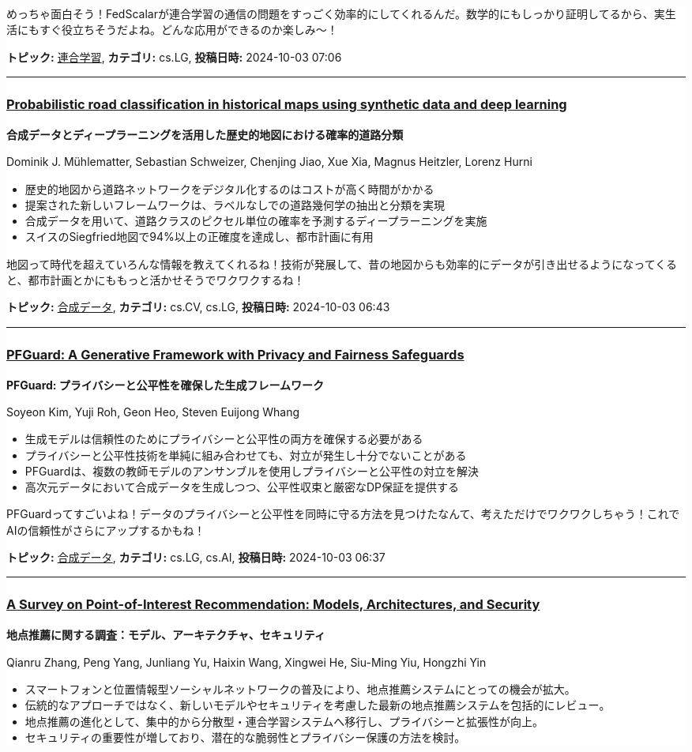 めっちゃ面白そう！FedScalarが連合学習の通信の問題をすっごく効率的にしてくれるんだ。数学的にもしっかり証明してるから、実生活にもすぐ役立ちそうだよね。どんな応用ができるのか楽しみ〜！



**トピック:** [連合学習](../../fl), **カテゴリ:** cs.LG, **投稿日時:** 2024-10-03 07:06


- - -

### [Probabilistic road classification in historical maps using synthetic data and deep learning](http://arxiv.org/abs/2410.02250)

**合成データとディープラーニングを活用した歴史的地図における確率的道路分類**

Dominik J. Mühlematter, Sebastian Schweizer, Chenjing Jiao, Xue Xia, Magnus Heitzler, Lorenz Hurni

- 歴史的地図から道路ネットワークをデジタル化するのはコストが高く時間がかかる
- 提案された新しいフレームワークは、ラベルなしでの道路幾何学の抽出と分類を実現
- 合成データを用いて、道路クラスのピクセル単位の確率を予測するディープラーニングを実施
- スイスのSiegfried地図で94%以上の正確度を達成し、都市計画に有用

地図って時代を超えていろんな情報を教えてくれるね！技術が発展して、昔の地図からも効率的にデータが引き出せるようになってくると、都市計画とかにももっと活かせそうでワクワクするね！



**トピック:** [合成データ](../../sd), **カテゴリ:** cs.CV, cs.LG, **投稿日時:** 2024-10-03 06:43


- - -

### [PFGuard: A Generative Framework with Privacy and Fairness Safeguards](http://arxiv.org/abs/2410.02246)

**PFGuard: プライバシーと公平性を確保した生成フレームワーク**

Soyeon Kim, Yuji Roh, Geon Heo, Steven Euijong Whang

- 生成モデルは信頼性のためにプライバシーと公平性の両方を確保する必要がある
- プライバシーと公平性技術を単純に組み合わせても、対立が発生し十分でないことがある
- PFGuardは、複数の教師モデルのアンサンブルを使用しプライバシーと公平性の対立を解決
- 高次元データにおいて合成データを生成しつつ、公平性収束と厳密なDP保証を提供する

PFGuardってすごいよね！データのプライバシーと公平性を同時に守る方法を見つけたなんて、考えただけでワクワクしちゃう！これでAIの信頼性がさらにアップするかもね！



**トピック:** [合成データ](../../sd), **カテゴリ:** cs.LG, cs.AI, **投稿日時:** 2024-10-03 06:37


- - -

### [A Survey on Point-of-Interest Recommendation: Models, Architectures, and Security](http://arxiv.org/abs/2410.02191)

**地点推薦に関する調査：モデル、アーキテクチャ、セキュリティ**

Qianru Zhang, Peng Yang, Junliang Yu, Haixin Wang, Xingwei He, Siu-Ming Yiu, Hongzhi Yin

- スマートフォンと位置情報型ソーシャルネットワークの普及により、地点推薦システムにとっての機会が拡大。
- 伝統的なアプローチではなく、新しいモデルやセキュリティを考慮した最新の地点推薦システムを包括的にレビュー。
- 地点推薦の進化として、集中的から分散型・連合学習システムへ移行し、プライバシーと拡張性が向上。
- セキュリティの重要性が増しており、潜在的な脆弱性とプライバシー保護の方法を検討。
